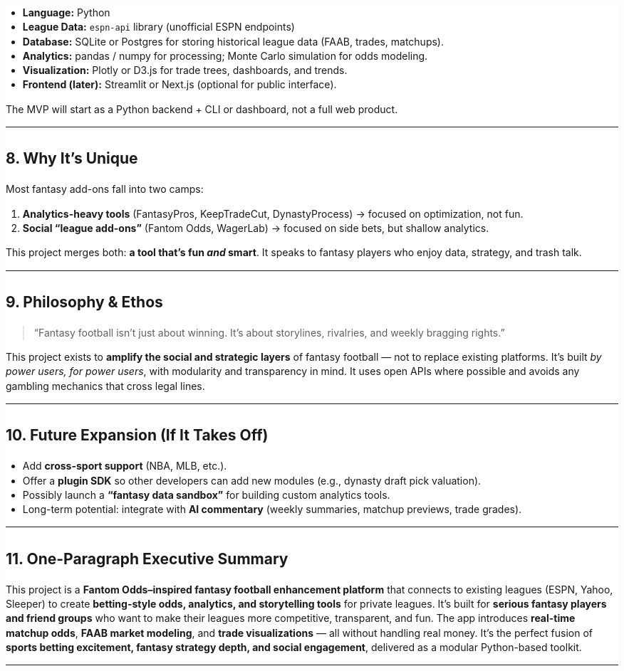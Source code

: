 * **Language:** Python
* **League Data:** `espn-api` library (unofficial ESPN endpoints)
* **Database:** SQLite or Postgres for storing historical league data (FAAB, trades, matchups).
* **Analytics:** pandas / numpy for processing; Monte Carlo simulation for odds modeling.
* **Visualization:** Plotly or D3.js for trade trees, dashboards, and trends.
* **Frontend (later):** Streamlit or Next.js (optional for public interface).

The MVP will start as a Python backend + CLI or dashboard, not a full web product.

---

## 8. Why It’s Unique

Most fantasy add-ons fall into two camps:

1. **Analytics-heavy tools** (FantasyPros, KeepTradeCut, DynastyProcess) → focused on optimization, not fun.
2. **Social “league add-ons”** (Fantom Odds, WagerLab) → focused on side bets, but shallow analytics.

This project merges both: **a tool that’s fun *and* smart**. It speaks to fantasy players who enjoy data, strategy, and trash talk.

---

## 9. Philosophy & Ethos

> “Fantasy football isn’t just about winning. It’s about storylines, rivalries, and weekly bragging rights.”

This project exists to **amplify the social and strategic layers** of fantasy football — not to replace existing platforms.
It’s built *by power users, for power users*, with modularity and transparency in mind.
It uses open APIs where possible and avoids any gambling mechanics that cross legal lines.

---

## 10. Future Expansion (If It Takes Off)

* Add **cross-sport support** (NBA, MLB, etc.).
* Offer a **plugin SDK** so other developers can add new modules (e.g., dynasty draft pick valuation).
* Possibly launch a **“fantasy data sandbox”** for building custom analytics tools.
* Long-term potential: integrate with **AI commentary** (weekly summaries, matchup previews, trade grades).

---

## 11. One-Paragraph Executive Summary

This project is a **Fantom Odds–inspired fantasy football enhancement platform** that connects to existing leagues (ESPN, Yahoo, Sleeper) to create **betting-style odds, analytics, and storytelling tools** for private leagues. It’s built for **serious fantasy players and friend groups** who want to make their leagues more competitive, transparent, and fun. The app introduces **real-time matchup odds**, **FAAB market modeling**, and **trade visualizations** — all without handling real money. It’s the perfect fusion of **sports betting excitement, fantasy strategy depth, and social engagement**, delivered as a modular Python-based toolkit.

---